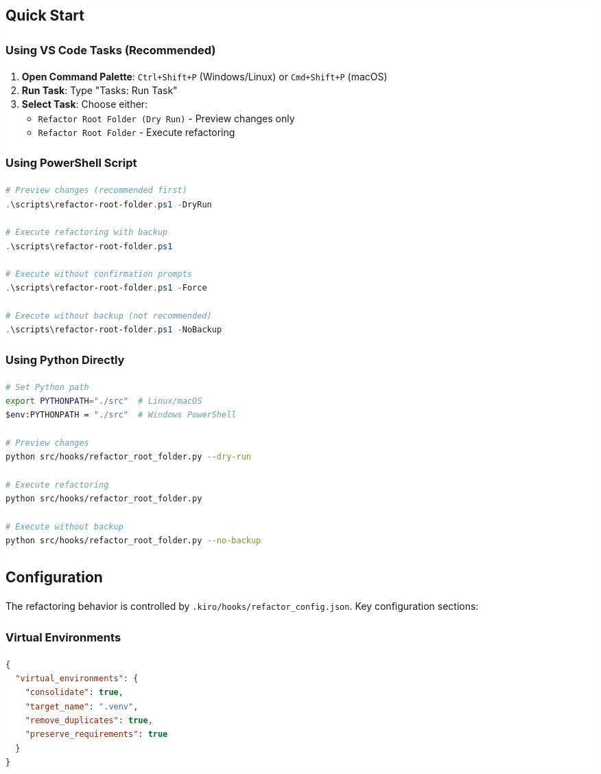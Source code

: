 ## Quick Start

### Using VS Code Tasks (Recommended)

1. **Open Command Palette**: `Ctrl+Shift+P` (Windows/Linux) or `Cmd+Shift+P` (macOS)
2. **Run Task**: Type "Tasks: Run Task"
3. **Select Task**: Choose either:
   - `Refactor Root Folder (Dry Run)` - Preview changes only
   - `Refactor Root Folder` - Execute refactoring

### Using PowerShell Script

```powershell
# Preview changes (recommended first)
.\scripts\refactor-root-folder.ps1 -DryRun

# Execute refactoring with backup
.\scripts\refactor-root-folder.ps1

# Execute without confirmation prompts
.\scripts\refactor-root-folder.ps1 -Force

# Execute without backup (not recommended)
.\scripts\refactor-root-folder.ps1 -NoBackup
```

### Using Python Directly

```bash
# Set Python path
export PYTHONPATH="./src"  # Linux/macOS
$env:PYTHONPATH = "./src"  # Windows PowerShell

# Preview changes
python src/hooks/refactor_root_folder.py --dry-run

# Execute refactoring
python src/hooks/refactor_root_folder.py

# Execute without backup
python src/hooks/refactor_root_folder.py --no-backup
```

## Configuration

The refactoring behavior is controlled by `.kiro/hooks/refactor_config.json`. Key configuration sections:

### Virtual Environments
```json
{
  "virtual_environments": {
    "consolidate": true,
    "target_name": ".venv",
    "remove_duplicates": true,
    "preserve_requirements": true
  }
}
```
